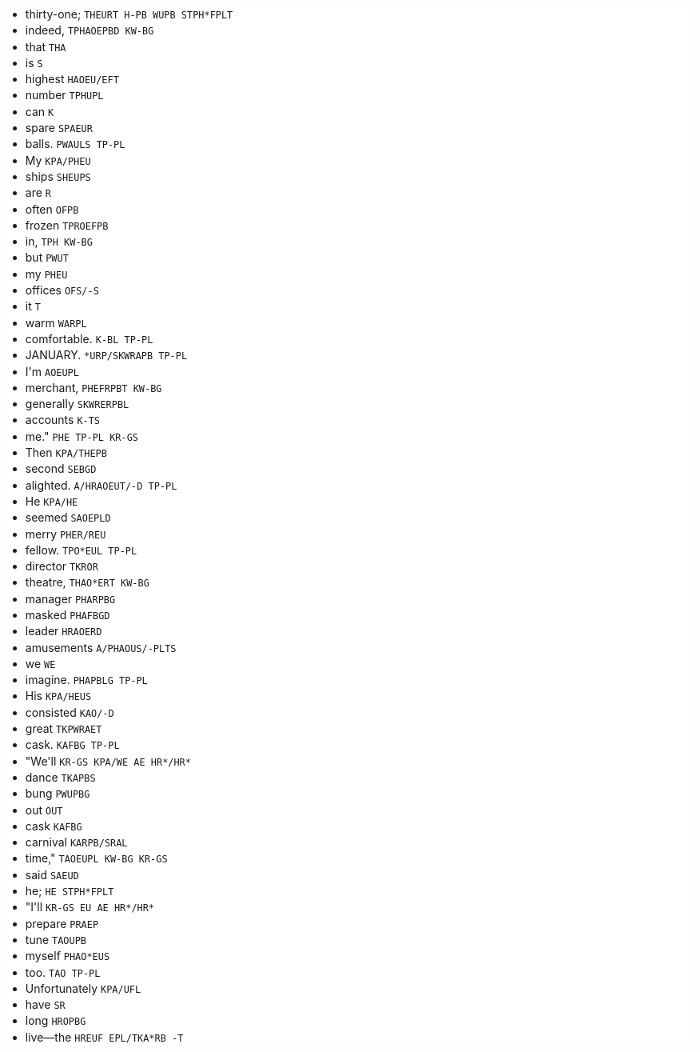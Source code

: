 * thirty-one; `THEURT H-PB WUPB STPH*FPLT`
* indeed, `TPHAOEPBD KW-BG`
* that `THA`
* is `S`
* highest `HAOEU/EFT`
* number `TPHUPL`
* can `K`
* spare `SPAEUR`
* balls. `PWAULS TP-PL`
* My `KPA/PHEU`
* ships `SHEUPS`
* are `R`
* often `OFPB`
* frozen `TPROEFPB`
* in, `TPH KW-BG`
* but `PWUT`
* my `PHEU`
* offices `OFS/-S`
* it `T`
* warm `WARPL`
* comfortable. `K-BL TP-PL`
* JANUARY. `*URP/SKWRAPB TP-PL`
* I'm `AOEUPL`
* merchant, `PHEFRPBT KW-BG`
* generally `SKWRERPBL`
* accounts `K-TS`
* me." `PHE TP-PL KR-GS`
* Then `KPA/THEPB`
* second `SEBGD`
* alighted. `A/HRAOEUT/-D TP-PL`
* He `KPA/HE`
* seemed `SAOEPLD`
* merry `PHER/REU`
* fellow. `TPO*EUL TP-PL`
* director `TKROR`
* theatre, `THAO*ERT KW-BG`
* manager `PHARPBG`
* masked `PHAFBGD`
* leader `HRAOERD`
* amusements `A/PHAOUS/-PLTS`
* we `WE`
* imagine. `PHAPBLG TP-PL`
* His `KPA/HEUS`
* consisted `KAO/-D`
* great `TKPWRAET`
* cask. `KAFBG TP-PL`
* "We'll `KR-GS KPA/WE AE HR*/HR*`
* dance `TKAPBS`
* bung `PWUPBG`
* out `OUT`
* cask `KAFBG`
* carnival `KARPB/SRAL`
* time," `TAOEUPL KW-BG KR-GS`
* said `SAEUD`
* he; `HE STPH*FPLT`
* "I'll `KR-GS EU AE HR*/HR*`
* prepare `PRAEP`
* tune `TAOUPB`
* myself `PHAO*EUS`
* too. `TAO TP-PL`
* Unfortunately `KPA/UFL`
* have `SR`
* long `HROPBG`
* live—the `HREUF EPL/TKA*RB -T`